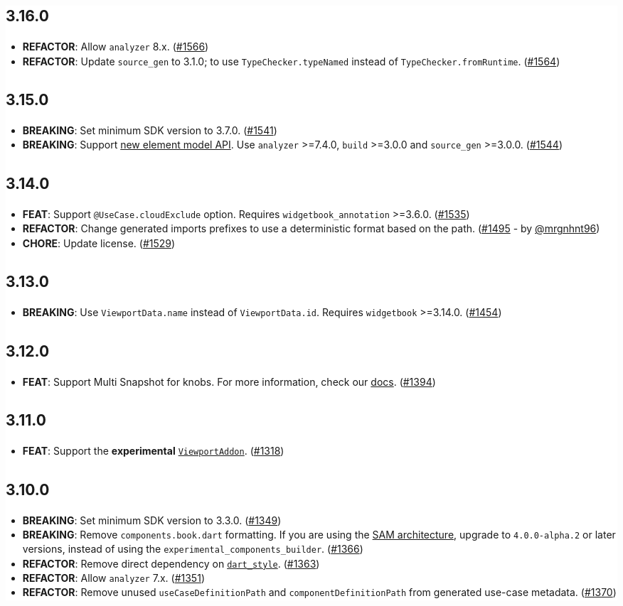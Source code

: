 ## 3.16.0

- **REFACTOR**: Allow `analyzer` 8.x. ([#1566](https://github.com/widgetbook/widgetbook/pull/1566))
- **REFACTOR**: Update `source_gen` to 3.1.0; to use `TypeChecker.typeNamed` instead of `TypeChecker.fromRuntime`. ([#1564](https://github.com/widgetbook/widgetbook/pull/1564))

## 3.15.0

- **BREAKING**: Set minimum SDK version to 3.7.0. ([#1541](https://github.com/widgetbook/widgetbook/pull/1541))
- **BREAKING**: Support [new element model API](https://github.com/dart-lang/sdk/blob/main/pkg/analyzer/doc/element_model_migration_guide.md). Use `analyzer` >=7.4.0, `build` >=3.0.0 and `source_gen` >=3.0.0. ([#1544](https://github.com/widgetbook/widgetbook/pull/1544))

## 3.14.0

- **FEAT**: Support `@UseCase.cloudExclude` option. Requires `widgetbook_annotation` >=3.6.0. ([#1535](https://github.com/widgetbook/widgetbook/pull/1535))
- **REFACTOR**: Change generated imports prefixes to use a deterministic format based on the path. ([#1495](https://github.com/widgetbook/widgetbook/pull/1495) - by [@mrgnhnt96](https://github.com/mrgnhnt96))
- **CHORE**: Update license. ([#1529](https://github.com/widgetbook/widgetbook/pull/1529))

## 3.13.0

- **BREAKING**: Use `ViewportData.name` instead of `ViewportData.id`. Requires `widgetbook` >=3.14.0. ([#1454](https://github.com/widgetbook/widgetbook/pull/1454))

## 3.12.0

- **FEAT**: Support Multi Snapshot for knobs. For more information, check our [docs](https://docs.widgetbook.io/cloud/snapshots/multi-snapshot#multi-snapshot-for-knobs). ([#1394](https://github.com/widgetbook/widgetbook/pull/1394))

## 3.11.0

- **FEAT**: Support the **experimental** [`ViewportAddon`](https://docs.widgetbook.io/addons/viewport-addon). ([#1318](https://github.com/widgetbook/widgetbook/pull/1318))

## 3.10.0

- **BREAKING**: Set minimum SDK version to 3.3.0. ([#1349](https://github.com/widgetbook/widgetbook/pull/1349))
- **BREAKING**: Remove `components.book.dart` formatting. If you are using the [SAM architecture](https://docs.widgetbook.io/next/sam), upgrade to `4.0.0-alpha.2` or later versions, instead of using the `experimental_components_builder`. ([#1366](https://github.com/widgetbook/widgetbook/pull/1366))
- **REFACTOR**: Remove direct dependency on [`dart_style`](https://pub.dev/packages/dart_style). ([#1363](https://github.com/widgetbook/widgetbook/pull/1363))
- **REFACTOR**: Allow `analyzer` 7.x. ([#1351](https://github.com/widgetbook/widgetbook/pull/1351))
- **REFACTOR**: Remove unused `useCaseDefinitionPath` and `componentDefinitionPath` from generated use-case metadata. ([#1370](https://github.com/widgetbook/widgetbook/pull/1370))
